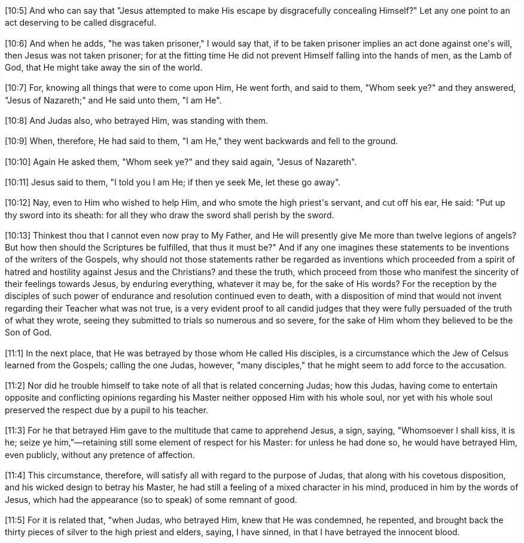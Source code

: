 [10:5] And who can say that "Jesus attempted to make His escape by disgracefully concealing Himself?"  Let any one point to an act deserving to be called disgraceful.

[10:6] And when he adds, "he was taken prisoner," I would say that, if to be taken prisoner implies an act done against one's will, then Jesus was not taken prisoner; for at the fitting time He did not prevent Himself falling into the hands of men, as the Lamb of God, that He might take away the sin of the world.

[10:7] For, knowing all things that were to come upon Him, He went forth, and said to them, "Whom seek ye?" and they answered, "Jesus of Nazareth;" and He said unto them, "I am He".

[10:8] And Judas also, who betrayed Him, was standing with them.

[10:9] When, therefore, He had said to them, "I am He," they went backwards and fell to the ground.

[10:10] Again He asked them, "Whom seek ye?" and they said again, "Jesus of Nazareth".

[10:11] Jesus said to them, "I told you I am He; if then ye seek Me, let these go away".

[10:12] Nay, even to Him who wished to help Him, and who smote the high priest's servant, and cut off his ear, He said:  "Put up thy sword into its sheath:  for all they who draw the sword shall perish by the sword.

[10:13] Thinkest thou that I cannot even now pray to My Father, and He will presently give Me more than twelve legions of angels?  But how then should the Scriptures be fulfilled, that thus it must be?"  And if any one imagines these statements to be inventions of the writers of the Gospels, why should not those statements rather be regarded as inventions which proceeded from a spirit of hatred and hostility against Jesus and the Christians? and these the truth, which proceed from those who manifest the sincerity of their feelings towards Jesus, by enduring everything, whatever it may be, for the sake of His words?  For the reception by the disciples of such power of endurance and resolution continued even to death, with a disposition of mind that would not invent regarding their Teacher what was not true, is a very evident proof to all candid judges that they were fully persuaded of the truth of what they wrote, seeing they submitted to trials so numerous and so severe, for the sake of Him whom they believed to be the Son of God.

[11:1] In the next place, that He was betrayed by those whom He called His disciples, is a circumstance which the Jew of Celsus learned from the Gospels; calling the one Judas, however, "many disciples," that he might seem to add force to the accusation.

[11:2] Nor did he trouble himself to take note of all that is related concerning Judas; how this Judas, having come to entertain opposite and conflicting opinions regarding his Master neither opposed Him with his whole soul, nor yet with his whole soul preserved the respect due by a pupil to his teacher.

[11:3] For he that betrayed Him gave to the multitude that came to apprehend Jesus, a sign, saying, "Whomsoever I shall kiss, it is he; seize ye him,"—retaining still some element of respect for his Master:  for unless he had done so, he would have betrayed Him, even publicly, without any pretence of affection.

[11:4] This circumstance, therefore, will satisfy all with regard to the purpose of Judas, that along with his covetous disposition, and his wicked design to betray his Master, he had still a feeling of a mixed character in his mind, produced in him by the words of Jesus, which had the appearance (so to speak) of some remnant of good.

[11:5] For it is related that, "when Judas, who betrayed Him, knew that He was condemned, he repented, and brought back the thirty pieces of silver to the high priest and elders, saying, I have sinned, in that I have betrayed the innocent blood.
